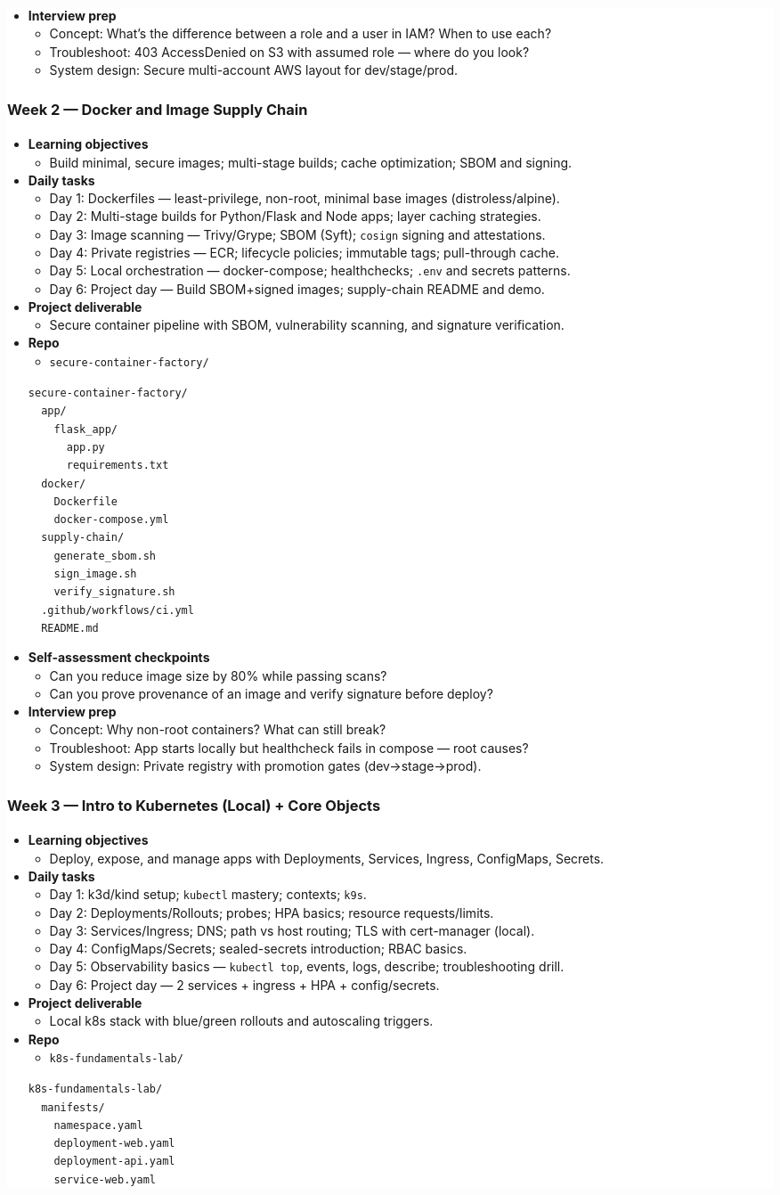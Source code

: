 - **Interview prep**
  - Concept: What’s the difference between a role and a user in IAM? When to use each?
  - Troubleshoot: 403 AccessDenied on S3 with assumed role — where do you look?
  - System design: Secure multi-account AWS layout for dev/stage/prod.

### Week 2 — Docker and Image Supply Chain
- **Learning objectives**
  - Build minimal, secure images; multi-stage builds; cache optimization; SBOM and signing.
- **Daily tasks**
  - Day 1: Dockerfiles — least-privilege, non-root, minimal base images (distroless/alpine).
  - Day 2: Multi-stage builds for Python/Flask and Node apps; layer caching strategies.
  - Day 3: Image scanning — Trivy/Grype; SBOM (Syft); `cosign` signing and attestations.
  - Day 4: Private registries — ECR; lifecycle policies; immutable tags; pull-through cache.
  - Day 5: Local orchestration — docker-compose; healthchecks; `.env` and secrets patterns.
  - Day 6: Project day — Build SBOM+signed images; supply-chain README and demo.
- **Project deliverable**
  - Secure container pipeline with SBOM, vulnerability scanning, and signature verification.
- **Repo**
  - `secure-container-factory/`
  ```
  secure-container-factory/
    app/
      flask_app/
        app.py
        requirements.txt
    docker/
      Dockerfile
      docker-compose.yml
    supply-chain/
      generate_sbom.sh
      sign_image.sh
      verify_signature.sh
    .github/workflows/ci.yml
    README.md
  ```
- **Self-assessment checkpoints**
  - Can you reduce image size by 80% while passing scans?
  - Can you prove provenance of an image and verify signature before deploy?
- **Interview prep**
  - Concept: Why non-root containers? What can still break?
  - Troubleshoot: App starts locally but healthcheck fails in compose — root causes?
  - System design: Private registry with promotion gates (dev→stage→prod).

### Week 3 — Intro to Kubernetes (Local) + Core Objects
- **Learning objectives**
  - Deploy, expose, and manage apps with Deployments, Services, Ingress, ConfigMaps, Secrets.
- **Daily tasks**
  - Day 1: k3d/kind setup; `kubectl` mastery; contexts; `k9s`.
  - Day 2: Deployments/Rollouts; probes; HPA basics; resource requests/limits.
  - Day 3: Services/Ingress; DNS; path vs host routing; TLS with cert-manager (local).
  - Day 4: ConfigMaps/Secrets; sealed-secrets introduction; RBAC basics.
  - Day 5: Observability basics — `kubectl top`, events, logs, describe; troubleshooting drill.
  - Day 6: Project day — 2 services + ingress + HPA + config/secrets.
- **Project deliverable**
  - Local k8s stack with blue/green rollouts and autoscaling triggers.
- **Repo**
  - `k8s-fundamentals-lab/`
  ```
  k8s-fundamentals-lab/
    manifests/
      namespace.yaml
      deployment-web.yaml
      deployment-api.yaml
      service-web.yaml
  ```